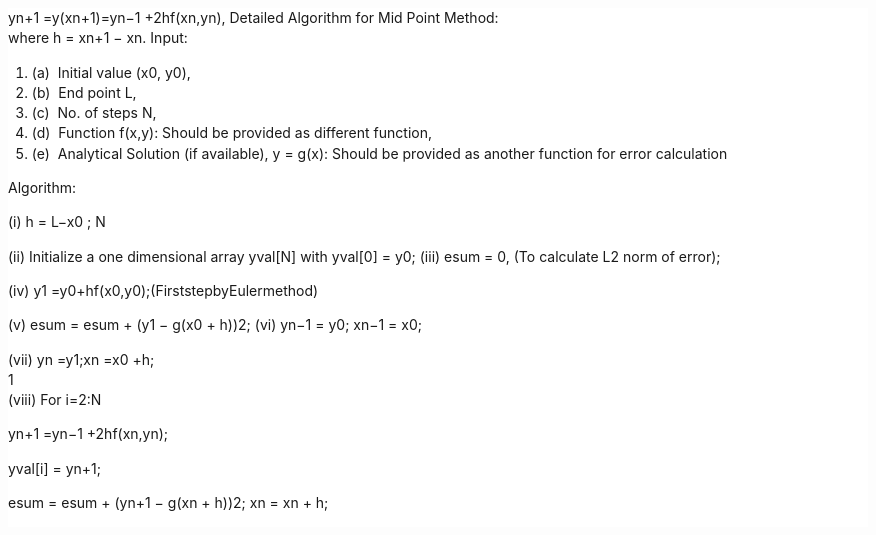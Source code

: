 </div>
</div>
<div class="layoutArea">
<div class="column">
yn+1 =y(xn+1)=yn−1 +2hf(xn,yn), Detailed Algorithm for Mid Point Method:

</div>
</div>
<div class="layoutArea">
<div class="column">
where h = xn+1 − xn. Input:

<ol>
<li>(a) &nbsp;Initial value (x0, y0),</li>
<li>(b) &nbsp;End point L,</li>
<li>(c) &nbsp;No. of steps N,</li>
<li>(d) &nbsp;Function f(x,y): Should be provided as different function,</li>
<li>(e) &nbsp;Analytical Solution (if available), y = g(x): Should be provided as another function for error calculation</li>
</ol>
Algorithm:

(i) h = L−x0 ; N

(ii) Initialize a one dimensional array yval[N] with yval[0] = y0; (iii) esum = 0, (To calculate L2 norm of error);

(iv) y1 =y0+hf(x0,y0);(FirststepbyEulermethod)

(v) esum = esum + (y1 − g(x0 + h))2; (vi) yn−1 = y0; xn−1 = x0;

</div>
</div>
<div class="layoutArea">
<div class="column">
(vii) yn =y1;xn =x0 +h;

</div>
</div>
<div class="layoutArea">
<div class="column">
1

</div>
</div>
</div>
<div class="page" title="Page 2">
<div class="layoutArea">
<div class="column">
(viii) For i=2:N

yn+1 =yn−1 +2hf(xn,yn);

yval[i] = yn+1;

esum = esum + (yn+1 − g(xn + h))2; xn = xn + h;
